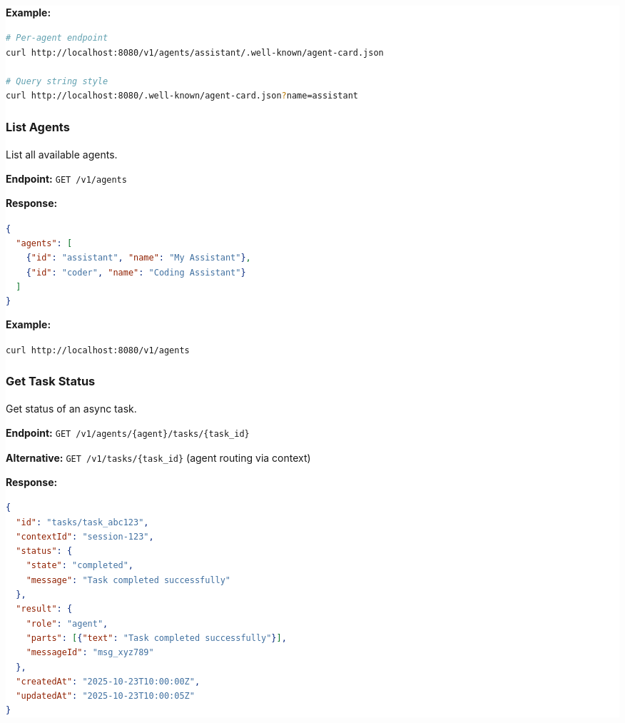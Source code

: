 **Example:**
```bash
# Per-agent endpoint
curl http://localhost:8080/v1/agents/assistant/.well-known/agent-card.json

# Query string style
curl http://localhost:8080/.well-known/agent-card.json?name=assistant
```

### List Agents

List all available agents.

**Endpoint:** `GET /v1/agents`

**Response:**
```json
{
  "agents": [
    {"id": "assistant", "name": "My Assistant"},
    {"id": "coder", "name": "Coding Assistant"}
  ]
}
```

**Example:**
```bash
curl http://localhost:8080/v1/agents
```

### Get Task Status

Get status of an async task.

**Endpoint:** `GET /v1/agents/{agent}/tasks/{task_id}`

**Alternative:** `GET /v1/tasks/{task_id}` (agent routing via context)

**Response:**
```json
{
  "id": "tasks/task_abc123",
  "contextId": "session-123",
  "status": {
    "state": "completed",
    "message": "Task completed successfully"
  },
  "result": {
    "role": "agent",
    "parts": [{"text": "Task completed successfully"}],
    "messageId": "msg_xyz789"
  },
  "createdAt": "2025-10-23T10:00:00Z",
  "updatedAt": "2025-10-23T10:00:05Z"
}
```
